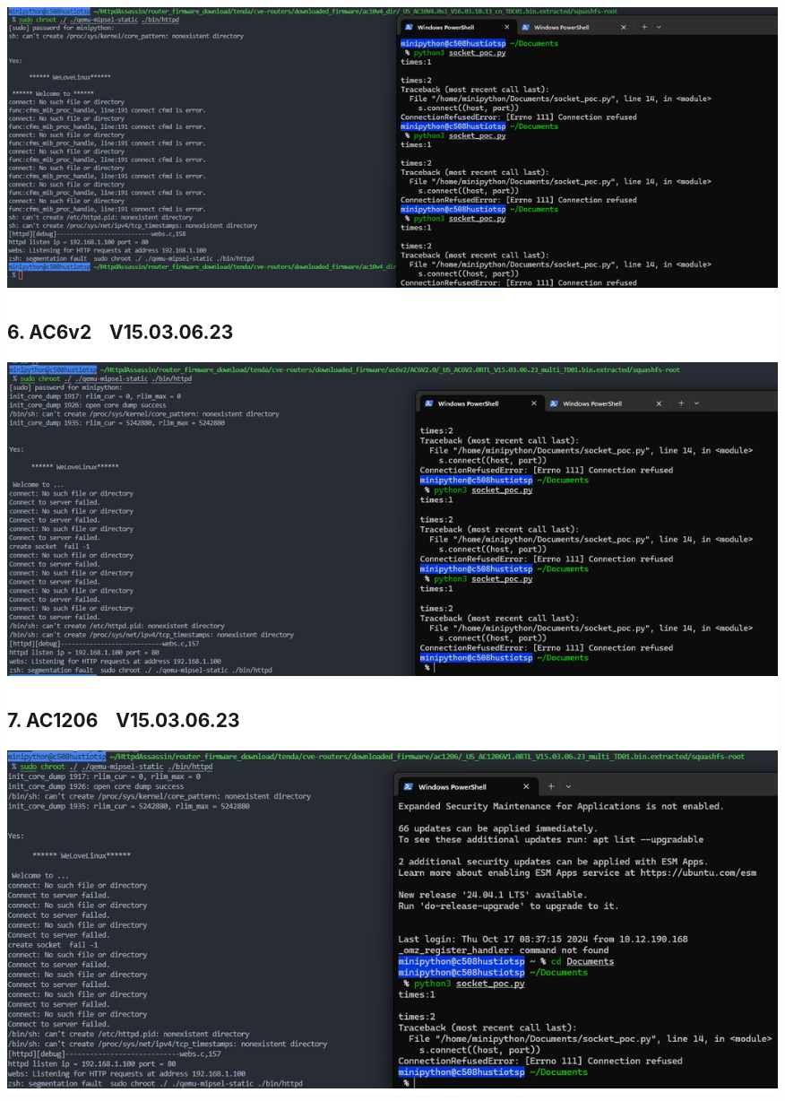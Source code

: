![websReadEvent/crash_image/ac10v4_13.png](./crash_image/ac10v4_13.png)

## 6. AC6v2 &nbsp;&nbsp; V15.03.06.23
![websReadEvent/crash_image/ac6v2.png](./crash_image/ac6v2.png)

## 7. AC1206 &nbsp;&nbsp; V15.03.06.23
![websReadEvent/crash_image/ac1206.png](./crash_image/ac1206_23.png)
